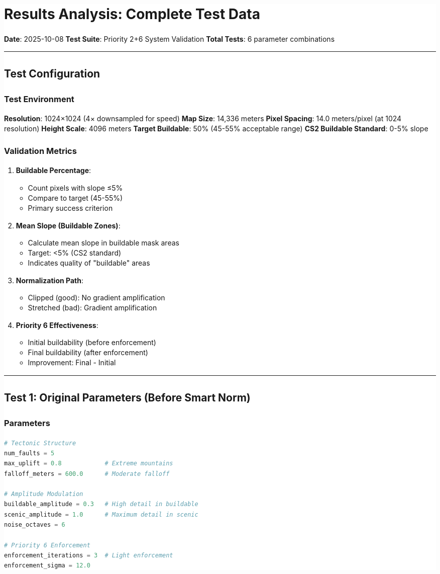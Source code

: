 # Results Analysis: Complete Test Data

**Date**: 2025-10-08
**Test Suite**: Priority 2+6 System Validation
**Total Tests**: 6 parameter combinations

---

## Test Configuration

### Test Environment

**Resolution**: 1024×1024 (4× downsampled for speed)
**Map Size**: 14,336 meters
**Pixel Spacing**: 14.0 meters/pixel (at 1024 resolution)
**Height Scale**: 4096 meters
**Target Buildable**: 50% (45-55% acceptable range)
**CS2 Buildable Standard**: 0-5% slope

### Validation Metrics

1. **Buildable Percentage**:
   - Count pixels with slope ≤5%
   - Compare to target (45-55%)
   - Primary success criterion

2. **Mean Slope (Buildable Zones)**:
   - Calculate mean slope in buildable mask areas
   - Target: <5% (CS2 standard)
   - Indicates quality of "buildable" areas

3. **Normalization Path**:
   - Clipped (good): No gradient amplification
   - Stretched (bad): Gradient amplification

4. **Priority 6 Effectiveness**:
   - Initial buildability (before enforcement)
   - Final buildability (after enforcement)
   - Improvement: Final - Initial

---

## Test 1: Original Parameters (Before Smart Norm)

### Parameters
```python
# Tectonic Structure
num_faults = 5
max_uplift = 0.8            # Extreme mountains
falloff_meters = 600.0      # Moderate falloff

# Amplitude Modulation
buildable_amplitude = 0.3   # High detail in buildable
scenic_amplitude = 1.0      # Maximum detail in scenic
noise_octaves = 6

# Priority 6 Enforcement
enforcement_iterations = 3  # Light enforcement
enforcement_sigma = 12.0
```
